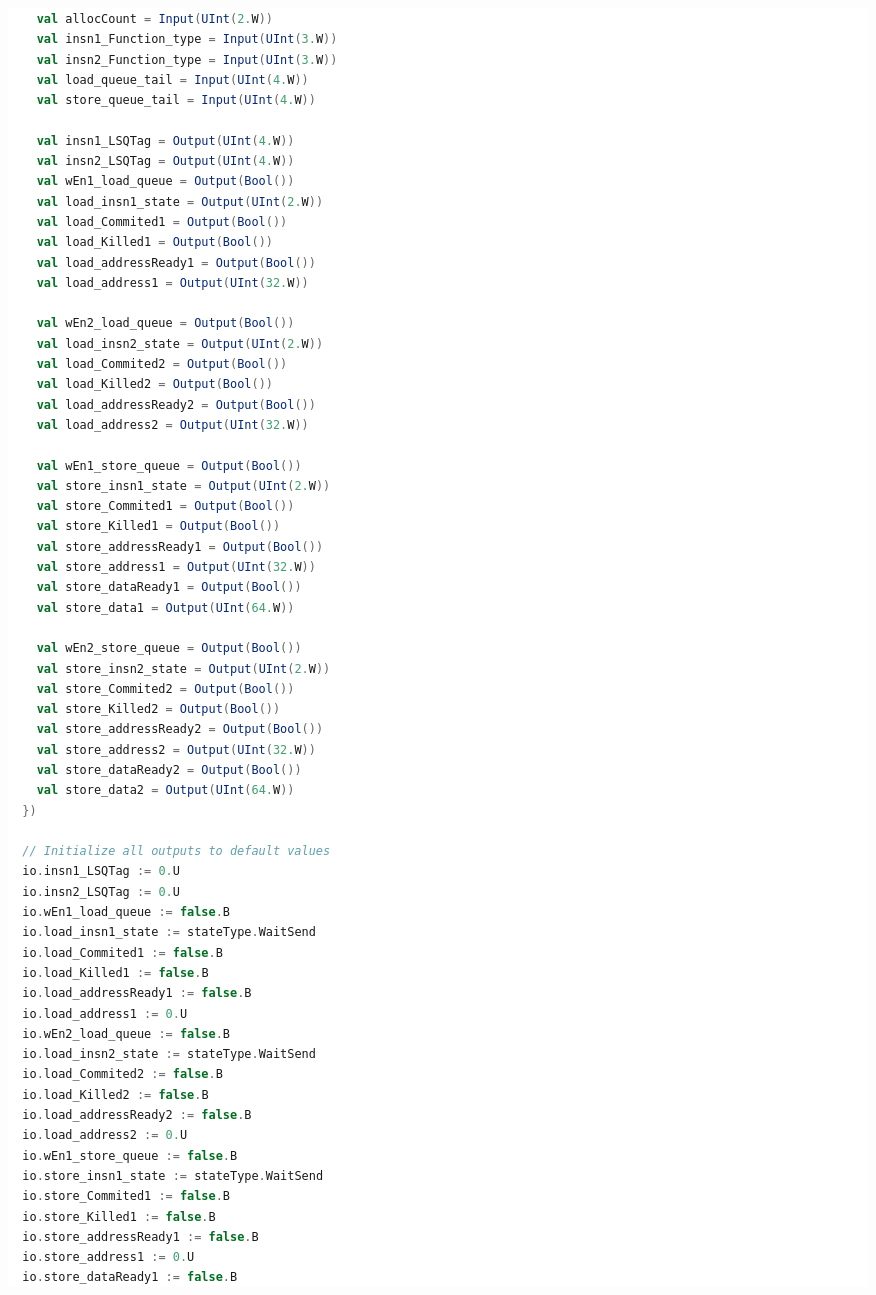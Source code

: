 ```scala
    val allocCount = Input(UInt(2.W))
    val insn1_Function_type = Input(UInt(3.W))
    val insn2_Function_type = Input(UInt(3.W))
    val load_queue_tail = Input(UInt(4.W))
    val store_queue_tail = Input(UInt(4.W))

    val insn1_LSQTag = Output(UInt(4.W))
    val insn2_LSQTag = Output(UInt(4.W))
    val wEn1_load_queue = Output(Bool())
    val load_insn1_state = Output(UInt(2.W))
    val load_Commited1 = Output(Bool())
    val load_Killed1 = Output(Bool())
    val load_addressReady1 = Output(Bool())
    val load_address1 = Output(UInt(32.W))
    
    val wEn2_load_queue = Output(Bool())
    val load_insn2_state = Output(UInt(2.W))
    val load_Commited2 = Output(Bool())
    val load_Killed2 = Output(Bool())
    val load_addressReady2 = Output(Bool())
    val load_address2 = Output(UInt(32.W))
    
    val wEn1_store_queue = Output(Bool())
    val store_insn1_state = Output(UInt(2.W))
    val store_Commited1 = Output(Bool())
    val store_Killed1 = Output(Bool())
    val store_addressReady1 = Output(Bool())
    val store_address1 = Output(UInt(32.W))
    val store_dataReady1 = Output(Bool())
    val store_data1 = Output(UInt(64.W))
    
    val wEn2_store_queue = Output(Bool())
    val store_insn2_state = Output(UInt(2.W))
    val store_Commited2 = Output(Bool())
    val store_Killed2 = Output(Bool())
    val store_addressReady2 = Output(Bool())
    val store_address2 = Output(UInt(32.W))
    val store_dataReady2 = Output(Bool())
    val store_data2 = Output(UInt(64.W))
  })

  // Initialize all outputs to default values
  io.insn1_LSQTag := 0.U
  io.insn2_LSQTag := 0.U
  io.wEn1_load_queue := false.B
  io.load_insn1_state := stateType.WaitSend
  io.load_Commited1 := false.B
  io.load_Killed1 := false.B
  io.load_addressReady1 := false.B
  io.load_address1 := 0.U
  io.wEn2_load_queue := false.B
  io.load_insn2_state := stateType.WaitSend
  io.load_Commited2 := false.B
  io.load_Killed2 := false.B
  io.load_addressReady2 := false.B
  io.load_address2 := 0.U
  io.wEn1_store_queue := false.B
  io.store_insn1_state := stateType.WaitSend
  io.store_Commited1 := false.B
  io.store_Killed1 := false.B
  io.store_addressReady1 := false.B
  io.store_address1 := 0.U
  io.store_dataReady1 := false.B
```